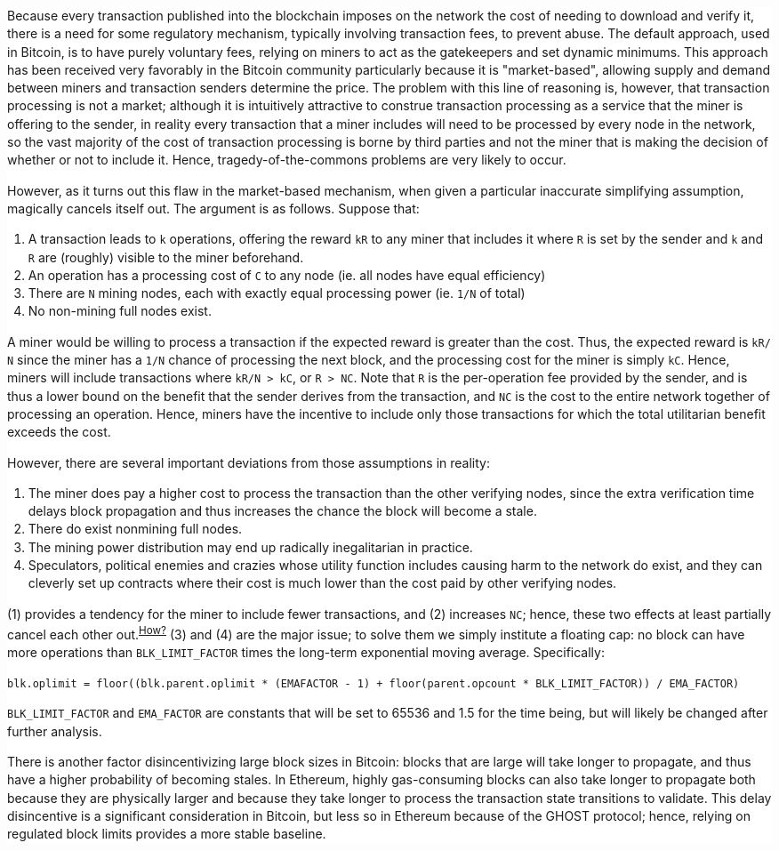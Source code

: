 Because every transaction published into the blockchain imposes on the network the cost of needing to download and verify it, there is a need for some regulatory mechanism, typically involving transaction fees, to prevent abuse. The default approach, used in Bitcoin, is to have purely voluntary fees, relying on miners to act as the gatekeepers and set dynamic minimums. This approach has been received very favorably in the Bitcoin community particularly because it is "market-based", allowing supply and demand between miners and transaction senders determine the price. The problem with this line of reasoning is, however, that transaction processing is not a market; although it is intuitively attractive to construe transaction processing as a service that the miner is offering to the sender, in reality every transaction that a miner includes will need to be processed by every node in the network, so the vast majority of the cost of transaction processing is borne by third parties and not the miner that is making the decision of whether or not to include it. Hence, tragedy-of-the-commons problems are very likely to occur.

However, as it turns out this flaw in the market-based mechanism, when given a particular inaccurate simplifying assumption, magically cancels itself out. The argument is as follows. Suppose that:

1. A transaction leads to `k` operations, offering the reward `kR` to any miner that includes it where `R` is set by the sender and `k` and `R` are (roughly) visible to the miner beforehand.
2. An operation has a processing cost of `C` to any node (ie. all nodes have equal efficiency)
3. There are `N` mining nodes, each with exactly equal processing power (ie. `1/N` of total)
4. No non-mining full nodes exist.

A miner would be willing to process a transaction if the expected reward is greater than the cost. Thus, the expected reward is `kR/N` since the miner has a `1/N` chance of processing the next block, and the processing cost for the miner is simply `kC`. Hence, miners will include transactions where `kR/N > kC`, or `R > NC`. Note that `R` is the per-operation fee provided by the sender, and is thus a lower bound on the benefit that the sender derives from the transaction, and `NC` is the cost to the entire network together of processing an operation. Hence, miners have the incentive to include only those transactions for which the total utilitarian benefit exceeds the cost.

However, there are several important deviations from those assumptions in reality:

1. The miner does pay a higher cost to process the transaction than the other verifying nodes, since the extra verification time delays block propagation and thus increases the chance the block will become a stale.
2. There do exist nonmining full nodes.
3. The mining power distribution may end up radically inegalitarian in practice.
4. Speculators, political enemies and crazies whose utility function includes causing harm to the network do exist, and they can cleverly set up contracts where their cost is much lower than the cost paid by other verifying nodes.

(1) provides a tendency for the miner to include fewer transactions, and (2) increases `NC`; hence, these two effects at least partially cancel each other out.<sup>[How?](https://github.com/ethereum/wiki/issues/447#issuecomment-316972260)</sup> (3) and (4) are the major issue; to solve them we simply institute a floating cap: no block can have more operations than `BLK_LIMIT_FACTOR` times the long-term exponential moving average. Specifically:

    blk.oplimit = floor((blk.parent.oplimit * (EMAFACTOR - 1) + floor(parent.opcount * BLK_LIMIT_FACTOR)) / EMA_FACTOR)

`BLK_LIMIT_FACTOR` and `EMA_FACTOR` are constants that will be set to 65536 and 1.5 for the time being, but will likely be changed after further analysis.

There is another factor disincentivizing large block sizes in Bitcoin: blocks that are large will take longer to propagate, and thus have a higher probability of becoming stales. In Ethereum, highly gas-consuming blocks can also take longer to propagate both because they are physically larger and because they take longer to process the transaction state transitions to validate. This delay disincentive is a significant consideration in Bitcoin, but less so in Ethereum because of the GHOST protocol; hence, relying on regulated block limits provides a more stable baseline.
